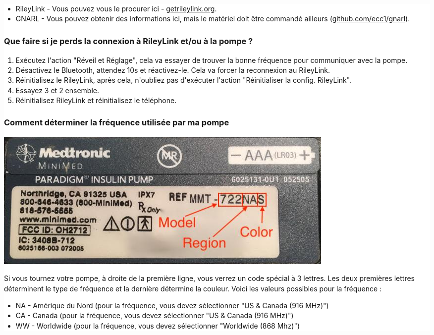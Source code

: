 - RileyLink - Vous pouvez vous le procurer ici - [getrileylink.org](https://getrileylink.org/).
- GNARL - Vous pouvez obtenir des informations ici, mais le matériel doit être commandé ailleurs ([github.com/ecc1/gnarl](https://github.com/ecc1/gnarl)).

### Que faire si je perds la connexion à RileyLink et/ou à la pompe ?

1. Exécutez l'action "Réveil et Réglage", cela va essayer de trouver la bonne fréquence pour communiquer avec la pompe.
2. Désactivez le Bluetooth, attendez 10s et réactivez-le. Cela va forcer la reconnexion au RileyLink.
3. Réinitialisez le RileyLink, après cela, n'oubliez pas d'exécuter l'action "Réinitialiser la config. RileyLink".
4. Essayez 3 et 2 ensemble.
5. Réinitialisez RileyLink et réinitialisez le téléphone.

### Comment déterminer la fréquence utilisée par ma pompe

![Modèle de Pompe](../images/Medtronic06.png)

Si vous tournez votre pompe, à droite de la première ligne, vous verrez un code spécial à 3 lettres. Les deux premières lettres déterminent le type de fréquence et la dernière détermine la couleur. Voici les valeurs possibles pour la fréquence :

- NA - Amérique du Nord (pour la fréquence, vous devez sélectionner "US & Canada (916 MHz)")
- CA - Canada (pour la fréquence, vous devez sélectionner "US & Canada (916 MHz)")
- WW - Worldwide (pour la fréquence, vous devez sélectionner "Worldwide (868 Mhz)")